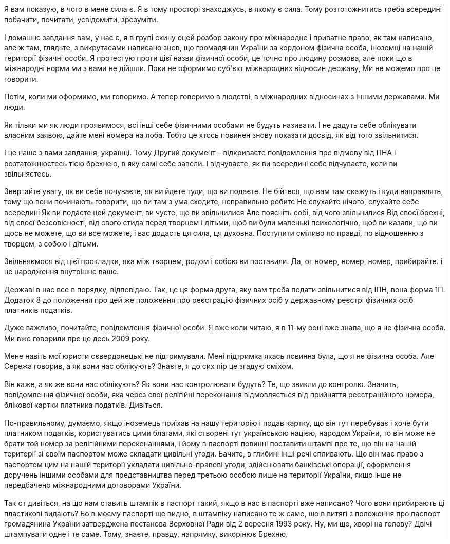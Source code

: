 Я вам показую, в чого в мене сила є. Я в тому просторі знаходжусь, в якому є сила. Тому розтотожнитись треба всередині побачити, почитати, усвідомити, зрозуміти.

І домашнє завдання вам, у нас є, я в групі скину оцей розбор закону про міжнародне і приватне право, як там написано, але ж там, глядьте, з викрутасами написано знов, що громадянин України за кордоном фізична особа, іноземці на нашій території фізичні особи. Я протестую проти цієї назви фізичної особи, це точно про людину розмова, але поки що в міжнародні норми ми з вами не дійшли. Поки не оформимо суб'єкт міжнародних відносин державу, Ми не можемо про це говорити.

Потім, коли ми оформимо, ми говоримо. А тепер говоримо в людстві, в міжнародних відносинах з іншими державами. Ми люди.

Як тільки ми як люди проявимося, всі інші себе фізичними особами не будуть називати. І не дадуть себе облікувати власним заявою, дайте мені номера на лоба. Тобто це хтось повинен знову показати досвід, як від того звільнитися.

І це наше з вами завдання, українці. Тому Другий документ – відкриваєте повідомлення про відмову від ПНА і розтатожнюєтесь тією брехнею, в яку самі себе завели. І відчуваєте, як ви всередині себе відчуваєте, коли ви звільняєтесь.

Звертайте увагу, як ви себе почуваєте, як ви йдете туди, що ви подаєте. Не бійтеся, що вам там скажуть і куди направлять, тому що вони починають говорити, що ви там з ума сходите, неправильно робите Не слухайте нічого, слухайте себе всередині Як ви подасте цей документ, ви чуєте, що ви звільнилися Але поясніть собі, від чого звільнилися Від своєї брехні, від своєї безсовісності, від свого стида перед творцем і дітьми, щоб ви були маленькі психологічно, щоб ви казали, що ви щось не можете, що ви все можете, і вас додасть ця сила, ця духовна. Поступити сміливо по правді, по відношенню з творцем, з собою і дітьми.

Звільняємося від цієї прокладки, яка між творцем, родом і собою ви поставили. Да, от номер, номер, номер, прибирайте. і це народження внутрішнє ваше.

Державі в нас все в порядку, відповідаю. Так, це ця форма друга, яку вам треба подати звільнитися від ІПН, вона форма 1П. Додаток 8 до положення про цей же положення про реєстрацію фізичних осіб у державному реєстрі фізичних осіб платників податків.

Дуже важливо, почитайте, повідомлення фізичної особи. Я вже коли читаю, я в 11-му році вже знала, що я не фізична особа. Ми вже говорили про це десь 2009 року.

Мене навіть мої юристи сєвердонецькі не підтримували. Мені підтримка якась повинна була, що я не фізична особа. Але Сережа говорив, а як вони нас облікують? Знаєте, я до сих пір це згадую сміхом.

Він каже, а як же вони нас облікують? Як вони нас контролювати будуть? Те, що звикли до контролю. Значить, повідомлення фізичної особи, яка через свої релігійні переконання відмовляється від прийняття реєстраційного номера, блікової картки платника податків. Дивіться.

По-правильному, думаємо, якщо іноземець приїхав на нашу територію і подав картку, що він тут перебуває і хоче бути платником податків, користуватись цими благами, які створені тут українською нацією, народом України, то він може не брати той номер за релігійними переконаннями, і йому в паспорті повинні поставити штампі про те, що він на нашій території зі своїм паспортом може складати цивільні угоди. Бачите, в глибині інші речі спливають. Що він має право з паспортом цим на нашій території укладати цивільно-правові угоди, здійснювати банківські операції, оформлення доручень іншими особами для представництва перед третьою особою лише на території України, якщо інше не передбачено міжнародними договорами України.

Так от дивіться, на що нам ставить штампік в паспорт такий, якщо в нас в паспорті вже написано? Чого вони прибирають ці пластикові видають? Бо в моєму паспорті ще видно, в штампіку написано те ж саме, що в витягі з положення про паспорт громадянина України затверджена постанова Верховної Ради від 2 вересня 1993 року. Ну, ми що, хворі на голову? Двічі штампувати одне і те саме. Тому, знаєте, правду, напрямку, викорінює Брехню.

